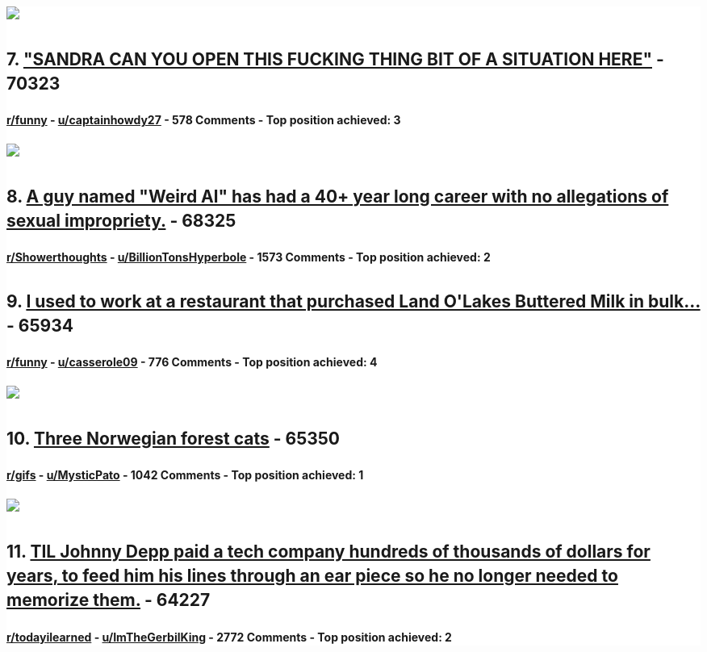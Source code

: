 <a href="https://i.redd.it/262xs2ajuhi11.jpg"><img src="https://b.thumbs.redditmedia.com/dhL3OHQAIqSO_aLxsNJmVnyE8l_WoLZ3bL8gL0hFIac.jpg"></img></a>

## 7. ["SANDRA CAN YOU OPEN THIS FUCKING THING BIT OF A SITUATION HERE"](http://reddit.com/r/funny/comments/9agrhb/sandra_can_you_open_this_fucking_thing_bit_of_a/) - 70323
#### [r/funny](http://reddit.com/r/funny) - [u/captainhowdy27](http://reddit.com/u/captainhowdy27) - 578 Comments - Top position achieved: 3

<a href="https://i.imgur.com/QU5Vdmx.jpg"><img src="https://b.thumbs.redditmedia.com/Hvupw1yuWLM_1WvsViKNPlizkRF54UCT2lNapUhfkPk.jpg"></img></a>

## 8. [A guy named "Weird Al" has had a 40+ year long career with no allegations of sexual impropriety.](http://reddit.com/r/Showerthoughts/comments/9ak0d0/a_guy_named_weird_al_has_had_a_40_year_long/) - 68325
#### [r/Showerthoughts](http://reddit.com/r/Showerthoughts) - [u/BillionTonsHyperbole](http://reddit.com/u/BillionTonsHyperbole) - 1573 Comments - Top position achieved: 2

## 9. [I used to work at a restaurant that purchased Land O'Lakes Buttered Milk in bulk...](http://reddit.com/r/funny/comments/9ajmsw/i_used_to_work_at_a_restaurant_that_purchased/) - 65934
#### [r/funny](http://reddit.com/r/funny) - [u/casserole09](http://reddit.com/u/casserole09) - 776 Comments - Top position achieved: 4

<a href="https://imgur.com/QfHsAxM"><img src="https://a.thumbs.redditmedia.com/VwayDiTrw-jRPIt9ds2TPUt4PNDWK-d1yQVi95zxkA4.jpg"></img></a>

## 10. [Three Norwegian forest cats](http://reddit.com/r/gifs/comments/9af5cq/three_norwegian_forest_cats/) - 65350
#### [r/gifs](http://reddit.com/r/gifs) - [u/MysticPato](http://reddit.com/u/MysticPato) - 1042 Comments - Top position achieved: 1

<a href="https://v.redd.it/scy93mnckfi11"><img src="https://a.thumbs.redditmedia.com/-XXKESObP5ckbHsOWGb_YZrz-JZmQH9qIHamJuxglj0.jpg"></img></a>

## 11. [TIL Johnny Depp paid a tech company hundreds of thousands of dollars for years, to feed him his lines through an ear piece so he no longer needed to memorize them.](http://reddit.com/r/todayilearned/comments/9afagl/til_johnny_depp_paid_a_tech_company_hundreds_of/) - 64227
#### [r/todayilearned](http://reddit.com/r/todayilearned) - [u/ImTheGerbilKing](http://reddit.com/u/ImTheGerbilKing) - 2772 Comments - Top position achieved: 2
